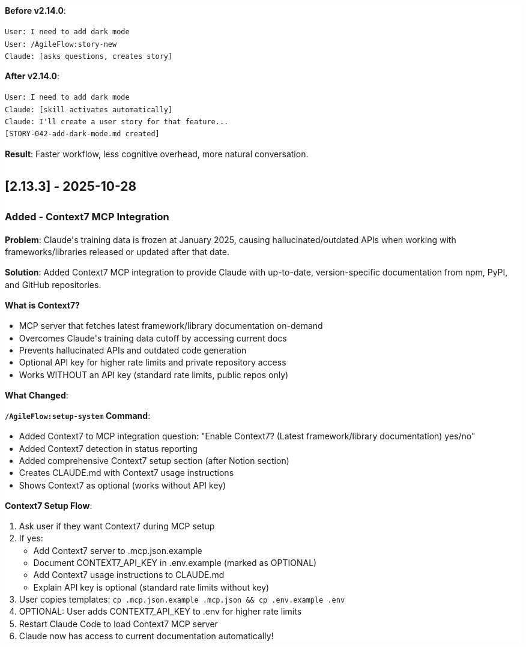 **Before v2.14.0**:
```
User: I need to add dark mode
User: /AgileFlow:story-new
Claude: [asks questions, creates story]
```

**After v2.14.0**:
```
User: I need to add dark mode
Claude: [skill activates automatically]
Claude: I'll create a user story for that feature...
[STORY-042-add-dark-mode.md created]
```

**Result**: Faster workflow, less cognitive overhead, more natural conversation.

## [2.13.3] - 2025-10-28

### Added - Context7 MCP Integration

**Problem**: Claude's training data is frozen at January 2025, causing hallucinated/outdated APIs when working with frameworks/libraries released or updated after that date.

**Solution**: Added Context7 MCP integration to provide Claude with up-to-date, version-specific documentation from npm, PyPI, and GitHub repositories.

**What is Context7?**
- MCP server that fetches latest framework/library documentation on-demand
- Overcomes Claude's training data cutoff by accessing current docs
- Prevents hallucinated APIs and outdated code generation
- Optional API key for higher rate limits and private repository access
- Works WITHOUT an API key (standard rate limits, public repos only)

**What Changed**:

**`/AgileFlow:setup-system` Command**:
- Added Context7 to MCP integration question: "Enable Context7? (Latest framework/library documentation) yes/no"
- Added Context7 detection in status reporting
- Added comprehensive Context7 setup section (after Notion section)
- Creates CLAUDE.md with Context7 usage instructions
- Shows Context7 as optional (works without API key)

**Context7 Setup Flow**:
1. Ask user if they want Context7 during MCP setup
2. If yes:
   - Add Context7 server to .mcp.json.example
   - Document CONTEXT7_API_KEY in .env.example (marked as OPTIONAL)
   - Add Context7 usage instructions to CLAUDE.md
   - Explain API key is optional (standard rate limits without key)
3. User copies templates: `cp .mcp.json.example .mcp.json && cp .env.example .env`
4. OPTIONAL: User adds CONTEXT7_API_KEY to .env for higher rate limits
5. Restart Claude Code to load Context7 MCP server
6. Claude now has access to current documentation automatically!
